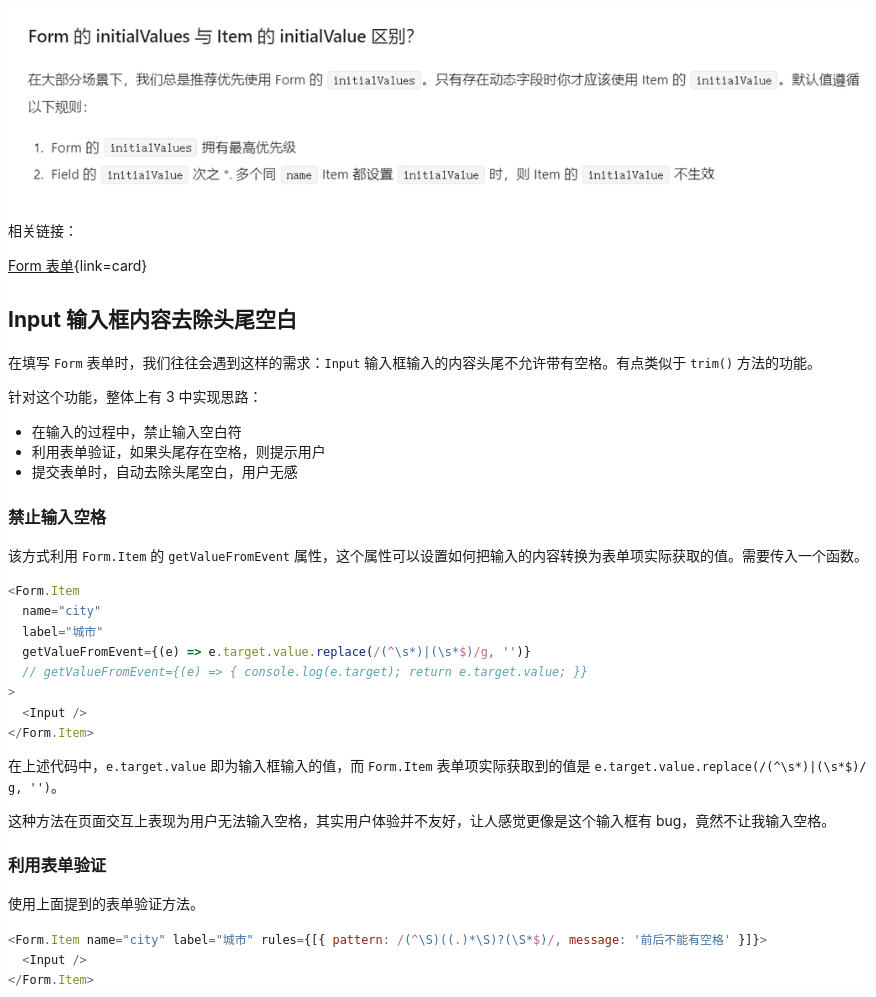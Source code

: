 ![initialValues的区别](./images/initialValues_diff.png)

相关链接：

[Form 表单](https://ant.design/components/form-cn){link=card}

## Input 输入框内容去除头尾空白

在填写 `Form` 表单时，我们往往会遇到这样的需求：`Input` 输入框输入的内容头尾不允许带有空格。有点类似于 `trim()` 方法的功能。

针对这个功能，整体上有 3 中实现思路：

- 在输入的过程中，禁止输入空白符
- 利用表单验证，如果头尾存在空格，则提示用户
- 提交表单时，自动去除头尾空白，用户无感

### 禁止输入空格

该方式利用 `Form.Item` 的 `getValueFromEvent` 属性，这个属性可以设置如何把输入的内容转换为表单项实际获取的值。需要传入一个函数。

```js
<Form.Item
  name="city"
  label="城市"
  getValueFromEvent={(e) => e.target.value.replace(/(^\s*)|(\s*$)/g, '')}
  // getValueFromEvent={(e) => { console.log(e.target); return e.target.value; }}
>
  <Input />
</Form.Item>
```

在上述代码中，`e.target.value` 即为输入框输入的值，而 `Form.Item` 表单项实际获取到的值是 `e.target.value.replace(/(^\s*)|(\s*$)/g, '')`。

这种方法在页面交互上表现为用户无法输入空格，其实用户体验并不友好，让人感觉更像是这个输入框有 bug，竟然不让我输入空格。

### 利用表单验证

使用上面提到的表单验证方法。

```js
<Form.Item name="city" label="城市" rules={[{ pattern: /(^\S)((.)*\S)?(\S*$)/, message: '前后不能有空格' }]}>
  <Input />
</Form.Item>
```
